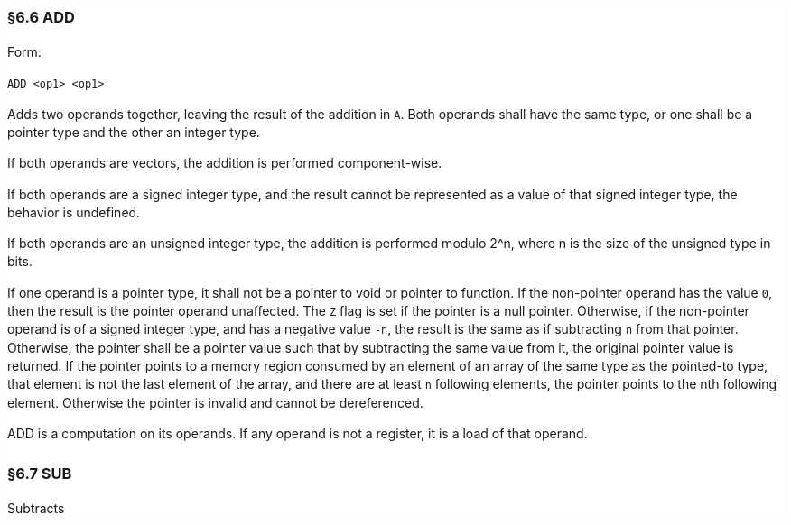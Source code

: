 ### §6.6 ADD

Form:
```
ADD <op1> <op1>
```

Adds two operands together, leaving the result of the addition in `A`. 
Both operands shall have the same type, or one shall be a pointer type and the other an integer type. 

If both operands are vectors, the addition is performed component-wise.

If both operands are a signed integer type, and the result cannot be represented as a value of that signed integer type,
 the behavior is undefined.

If both operands are an unsigned integer type, the addition is performed modulo 2^n,
 where n is the size of the unsigned type in bits.

If one operand is a pointer type, it shall not be a pointer to void or pointer to function. 
If the non-pointer operand has the value `0`, then the result is the pointer operand unaffected. 
 The `Z` flag is set if the pointer is a null pointer.
Otherwise, if the non-pointer operand is of a signed integer type, and has a negative value `-n`,
 the result is the same as if subtracting `n` from that pointer.
Otherwise, the pointer shall be a pointer value such that by subtracting the same value from it,
 the original pointer value is returned. If the pointer points to a memory region consumed by an element of an array of the same type
 as the pointed-to type, that element is not the last element of the array, and there are at least `n` following elements,
  the pointer points to the nth following element. Otherwise the pointer is invalid and cannot be dereferenced.

ADD is a computation on its operands. If any operand is not a register, it is a load of that operand.


### §6.7 SUB

Subtracts 


